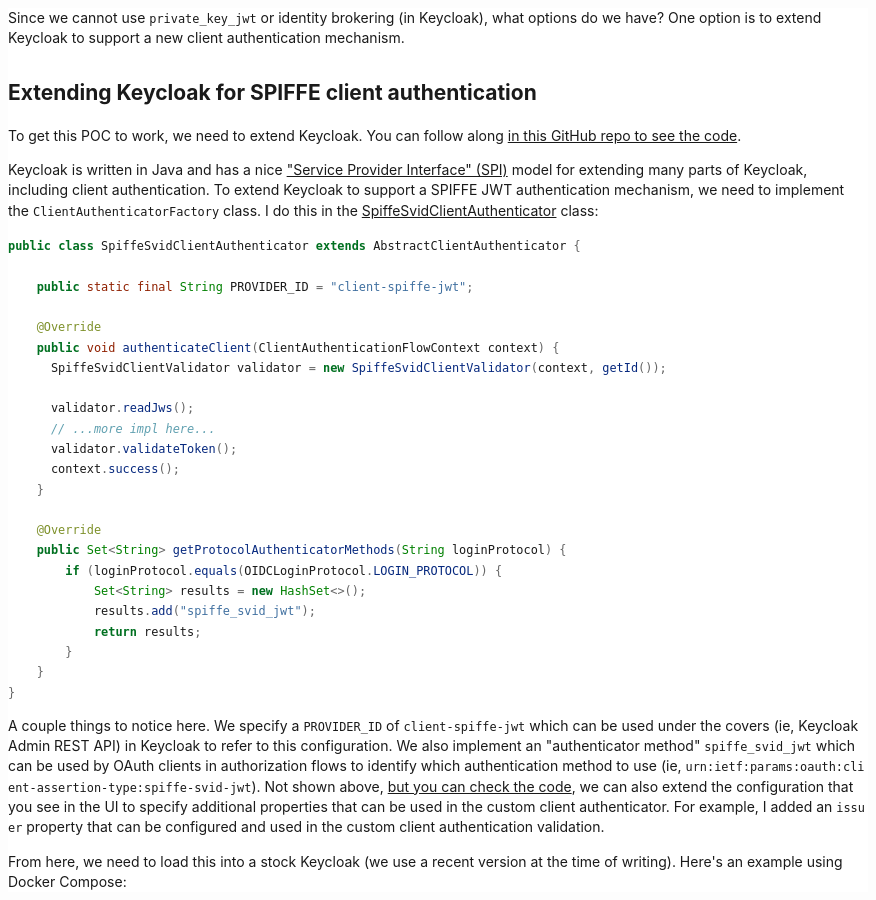 Since we cannot use `private_key_jwt` or identity brokering (in Keycloak), what options do we have? One option is to extend Keycloak to support a new client authentication mechanism. 


## Extending Keycloak for SPIFFE client authentication

To get this POC to work, we need to extend Keycloak. You can follow along [in this GitHub repo to see the code](https://github.com/christian-posta/spiffe-svid-client-authenticator). 

Keycloak is written in Java and has a nice ["Service Provider Interface" (SPI)](https://www.keycloak.org/docs/latest/server_development/index.html#_providers) model for extending many parts of Keycloak, including client authentication. To extend Keycloak to support a SPIFFE JWT authentication mechanism, we need to implement the `ClientAuthenticatorFactory` class. I do this in the [SpiffeSvidClientAuthenticator](https://github.com/christian-posta/spiffe-svid-client-authenticator/blob/main/src/main/java/com/yourcompany/keycloak/authenticator/SpiffeSvidClientAuthenticator.java#L90) class:

```java
public class SpiffeSvidClientAuthenticator extends AbstractClientAuthenticator {

    public static final String PROVIDER_ID = "client-spiffe-jwt";

    @Override
    public void authenticateClient(ClientAuthenticationFlowContext context) {
      SpiffeSvidClientValidator validator = new SpiffeSvidClientValidator(context, getId());
      
      validator.readJws();
      // ...more impl here...
      validator.validateToken();
      context.success();
    }

    @Override
    public Set<String> getProtocolAuthenticatorMethods(String loginProtocol) {
        if (loginProtocol.equals(OIDCLoginProtocol.LOGIN_PROTOCOL)) {
            Set<String> results = new HashSet<>();
            results.add("spiffe_svid_jwt");
            return results;
        }
    }
}
```

A couple things to notice here. We specify a `PROVIDER_ID` of `client-spiffe-jwt` which can be used under the covers (ie, Keycloak Admin REST API) in Keycloak to refer to this configuration. We also implement an "authenticator method" `spiffe_svid_jwt` which can be used by OAuth clients in authorization flows to identify which authentication method to use (ie, `urn:ietf:params:oauth:client-assertion-type:spiffe-svid-jwt`). Not shown above, [but you can check the code](https://github.com/christian-posta/spiffe-svid-client-authenticator/blob/main/src/main/java/com/yourcompany/keycloak/authenticator/SpiffeSvidClientAuthenticator.java#L221), we can also extend the configuration that you see in the UI to specify additional properties that can be used in the custom client authenticator. For example, I added an `issuer` property that can be configured and used in the custom client authentication validation. 

From here, we need to load this into a stock Keycloak (we use a recent version at the time of writing). Here's an example using Docker Compose:
